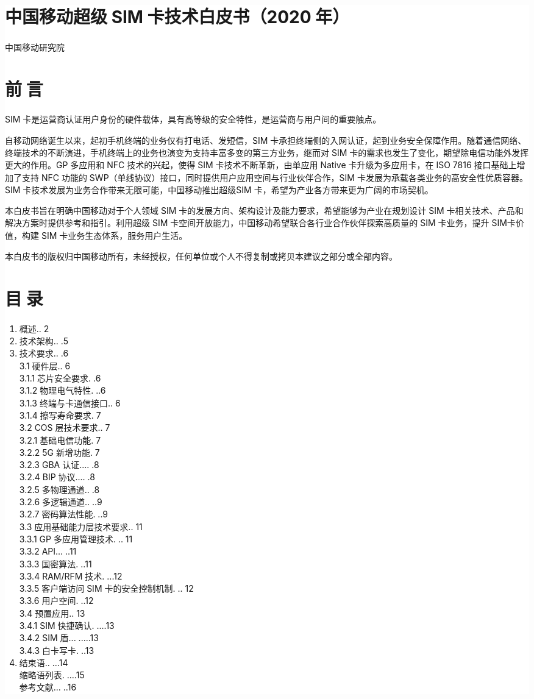 # 中国移动超级 SIM 卡技术白皮书（2020 年）  

中国移动研究院  

# 前 言  

SIM 卡是运营商认证用户身份的硬件载体，具有高等级的安全特性，是运营商与用户间的重要触点。  

自移动网络诞生以来，起初手机终端的业务仅有打电话、发短信，SIM 卡承担终端侧的入网认证，起到业务安全保障作用。随着通信网络、终端技术的不断演进，手机终端上的业务也演变为支持丰富多变的第三方业务，继而对 SIM 卡的需求也发生了变化，期望除电信功能外发挥更大的作用。GP 多应用和 NFC 技术的兴起，使得 SIM 卡技术不断革新，由单应用 Native 卡升级为多应用卡，在 ISO 7816 接口基础上增加了支持 NFC 功能的 SWP（单线协议）接口，同时提供用户应用空间与行业伙伴合作，SIM 卡发展为承载各类业务的高安全性优质容器。SIM 卡技术发展为业务合作带来无限可能，中国移动推出超级SIM 卡，希望为产业各方带来更为广阔的市场契机。  

本白皮书旨在明确中国移动对于个人领域 SIM 卡的发展方向、架构设计及能力要求，希望能够为产业在规划设计 SIM 卡相关技术、产品和解决方案时提供参考和指引。利用超级 SIM 卡空间开放能力，中国移动希望联合各行业合作伙伴探索高质量的 SIM 卡业务，提升 SIM卡价值，构建 SIM 卡业务生态体系，服务用户生活。  

本白皮书的版权归中国移动所有，未经授权，任何单位或个人不得复制或拷贝本建议之部分或全部内容。  

# 目 录  

1. 概述.. 2  
2. 技术架构.. .5  
3. 技术要求.. .6  
3.1 硬件层.. 6  
3.1.1 芯片安全要求. .6  
3.1.2 物理电气特性. ..6  
3.1.3 终端与卡通信接口.. 6  
3.1.4 擦写寿命要求. 7  
3.2 COS 层技术要求.. 7  
3.2.1 基础电信功能. 7  
3.2.2 5G 新增功能. 7  
3.2.3 GBA 认证.... .8  
3.2.4 BIP 协议.... .8  
3.2.5 多物理通道.. .8  
3.2.6 多逻辑通道.. ..9  
3.2.7 密码算法性能. ..9  
3.3 应用基础能力层技术要求.. 11  
3.3.1 GP 多应用管理技术. .. 11  
3.3.2 API... ..11  
3.3.3 国密算法. ..11  
3.3.4 RAM/RFM 技术. ...12  
3.3.5 客户端访问 SIM 卡的安全控制机制. .. 12  
3.3.6 用户空间. ..12  
3.4 预置应用.. 13  
3.4.1 SIM 快捷确认. ....13  
3.4.2 SIM 盾... .....13  
3.4.3 白卡写卡. ..13  
4. 结束语.. ...14  
缩略语列表. ....15  
参考文献... ..16  
